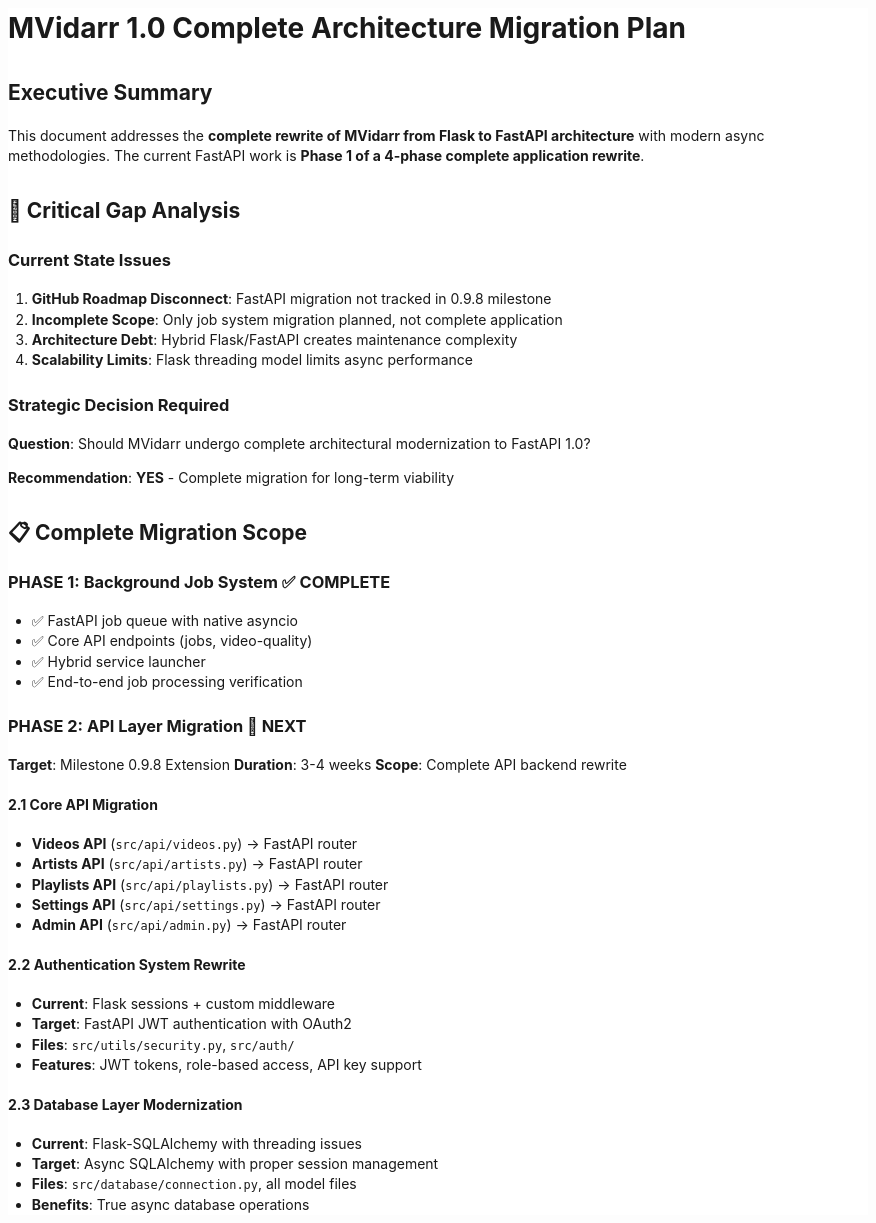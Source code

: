 # MVidarr 1.0 Complete Architecture Migration Plan

## Executive Summary

This document addresses the **complete rewrite of MVidarr from Flask to FastAPI architecture** with modern async methodologies. The current FastAPI work is **Phase 1 of a 4-phase complete application rewrite**.

## 🚨 **Critical Gap Analysis**

### **Current State Issues**
1. **GitHub Roadmap Disconnect**: FastAPI migration not tracked in 0.9.8 milestone
2. **Incomplete Scope**: Only job system migration planned, not complete application
3. **Architecture Debt**: Hybrid Flask/FastAPI creates maintenance complexity
4. **Scalability Limits**: Flask threading model limits async performance

### **Strategic Decision Required**
**Question**: Should MVidarr undergo complete architectural modernization to FastAPI 1.0?

**Recommendation**: **YES** - Complete migration for long-term viability

## 📋 **Complete Migration Scope**

### **PHASE 1: Background Job System** ✅ **COMPLETE**
- ✅ FastAPI job queue with native asyncio
- ✅ Core API endpoints (jobs, video-quality)
- ✅ Hybrid service launcher
- ✅ End-to-end job processing verification

### **PHASE 2: API Layer Migration** 🔄 **NEXT** 
**Target**: Milestone 0.9.8 Extension
**Duration**: 3-4 weeks
**Scope**: Complete API backend rewrite

#### **2.1 Core API Migration**
- **Videos API** (`src/api/videos.py`) → FastAPI router
- **Artists API** (`src/api/artists.py`) → FastAPI router  
- **Playlists API** (`src/api/playlists.py`) → FastAPI router
- **Settings API** (`src/api/settings.py`) → FastAPI router
- **Admin API** (`src/api/admin.py`) → FastAPI router

#### **2.2 Authentication System Rewrite**
- **Current**: Flask sessions + custom middleware
- **Target**: FastAPI JWT authentication with OAuth2
- **Files**: `src/utils/security.py`, `src/auth/`
- **Features**: JWT tokens, role-based access, API key support

#### **2.3 Database Layer Modernization**
- **Current**: Flask-SQLAlchemy with threading issues
- **Target**: Async SQLAlchemy with proper session management
- **Files**: `src/database/connection.py`, all model files
- **Benefits**: True async database operations
